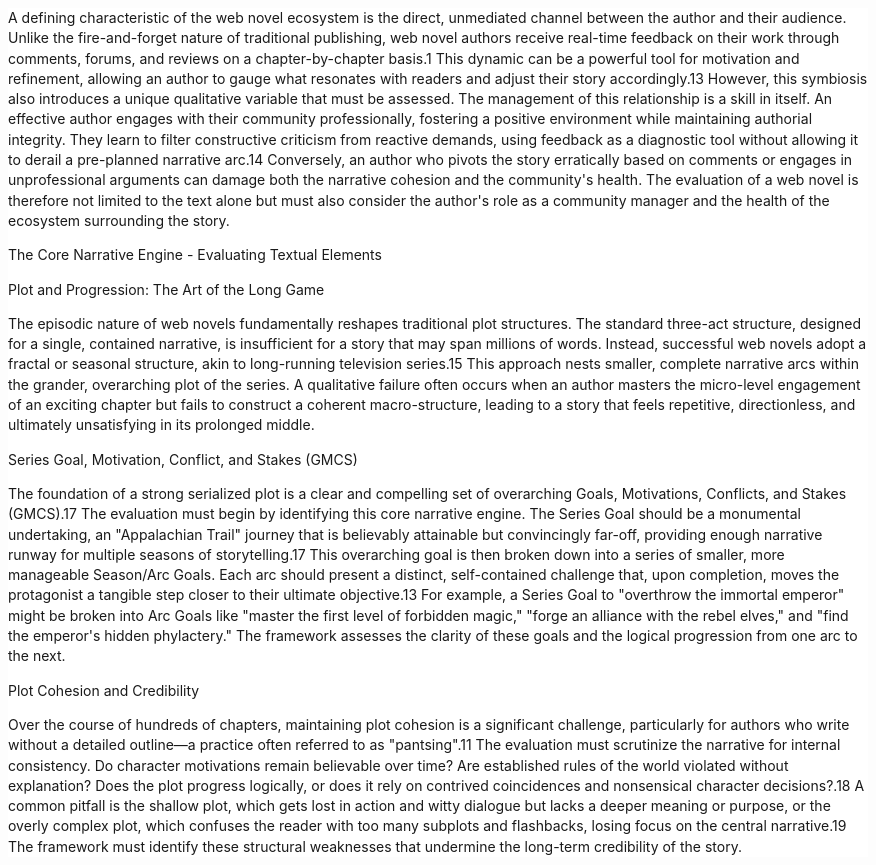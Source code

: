 A defining characteristic of the web novel ecosystem is the direct, unmediated channel between the author and their audience. Unlike the fire-and-forget nature of traditional publishing, web novel authors receive real-time feedback on their work through comments, forums, and reviews on a chapter-by-chapter basis.1 This dynamic can be a powerful tool for motivation and refinement, allowing an author to gauge what resonates with readers and adjust their story accordingly.13
However, this symbiosis also introduces a unique qualitative variable that must be assessed. The management of this relationship is a skill in itself. An effective author engages with their community professionally, fostering a positive environment while maintaining authorial integrity. They learn to filter constructive criticism from reactive demands, using feedback as a diagnostic tool without allowing it to derail a pre-planned narrative arc.14 Conversely, an author who pivots the story erratically based on comments or engages in unprofessional arguments can damage both the narrative cohesion and the community's health. The evaluation of a web novel is therefore not limited to the text alone but must also consider the author's role as a community manager and the health of the ecosystem surrounding the story.

The Core Narrative Engine - Evaluating Textual Elements


Plot and Progression: The Art of the Long Game

The episodic nature of web novels fundamentally reshapes traditional plot structures. The standard three-act structure, designed for a single, contained narrative, is insufficient for a story that may span millions of words. Instead, successful web novels adopt a fractal or seasonal structure, akin to long-running television series.15 This approach nests smaller, complete narrative arcs within the grander, overarching plot of the series. A qualitative failure often occurs when an author masters the micro-level engagement of an exciting chapter but fails to construct a coherent macro-structure, leading to a story that feels repetitive, directionless, and ultimately unsatisfying in its prolonged middle.

Series Goal, Motivation, Conflict, and Stakes (GMCS)

The foundation of a strong serialized plot is a clear and compelling set of overarching Goals, Motivations, Conflicts, and Stakes (GMCS).17 The evaluation must begin by identifying this core narrative engine. The Series Goal should be a monumental undertaking, an "Appalachian Trail" journey that is believably attainable but convincingly far-off, providing enough narrative runway for multiple seasons of storytelling.17 This overarching goal is then broken down into a series of smaller, more manageable Season/Arc Goals. Each arc should present a distinct, self-contained challenge that, upon completion, moves the protagonist a tangible step closer to their ultimate objective.13 For example, a Series Goal to "overthrow the immortal emperor" might be broken into Arc Goals like "master the first level of forbidden magic," "forge an alliance with the rebel elves," and "find the emperor's hidden phylactery." The framework assesses the clarity of these goals and the logical progression from one arc to the next.

Plot Cohesion and Credibility

Over the course of hundreds of chapters, maintaining plot cohesion is a significant challenge, particularly for authors who write without a detailed outline—a practice often referred to as "pantsing".11 The evaluation must scrutinize the narrative for internal consistency. Do character motivations remain believable over time? Are established rules of the world violated without explanation? Does the plot progress logically, or does it rely on contrived coincidences and nonsensical character decisions?.18 A common pitfall is the shallow plot, which gets lost in action and witty dialogue but lacks a deeper meaning or purpose, or the overly complex plot, which confuses the reader with too many subplots and flashbacks, losing focus on the central narrative.19 The framework must identify these structural weaknesses that undermine the long-term credibility of the story.
